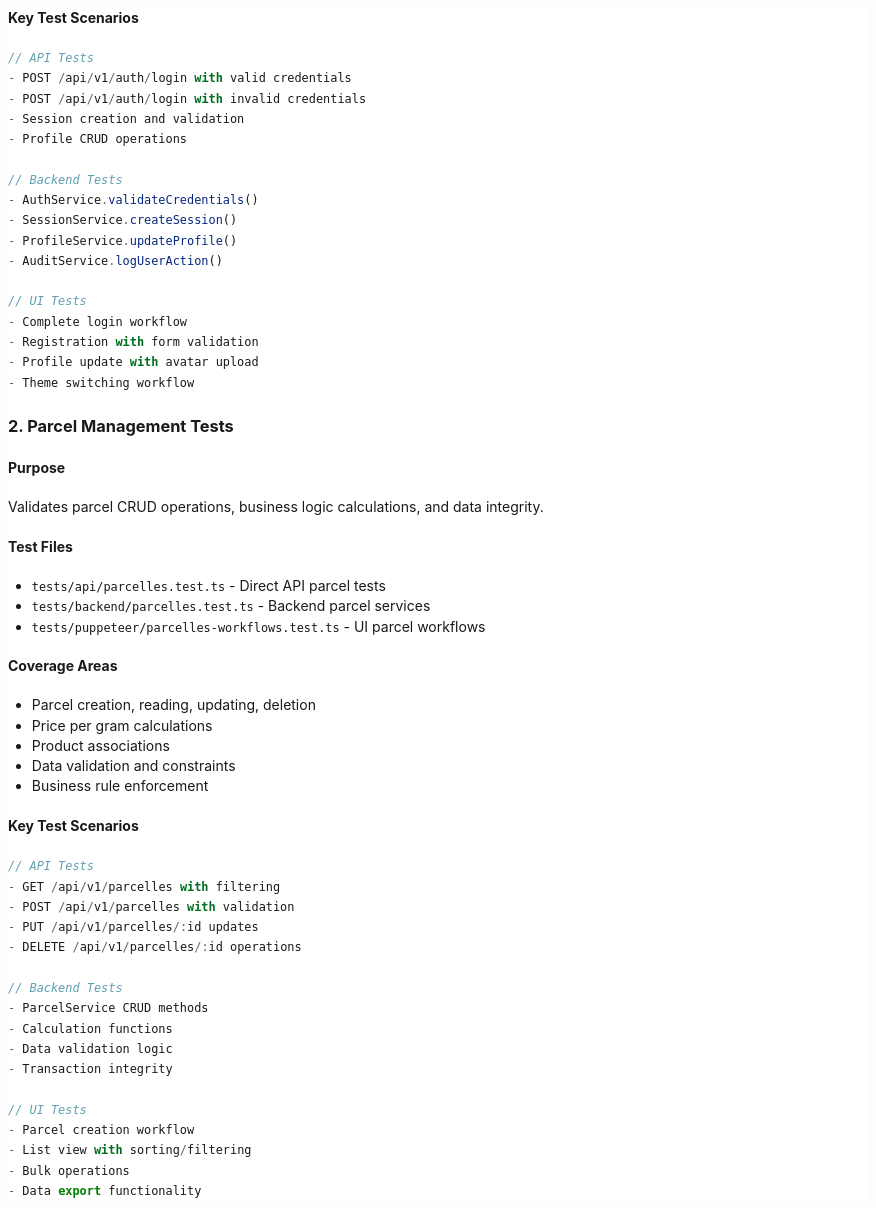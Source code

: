 #### Key Test Scenarios
```typescript
// API Tests
- POST /api/v1/auth/login with valid credentials
- POST /api/v1/auth/login with invalid credentials
- Session creation and validation
- Profile CRUD operations

// Backend Tests
- AuthService.validateCredentials()
- SessionService.createSession()
- ProfileService.updateProfile()
- AuditService.logUserAction()

// UI Tests
- Complete login workflow
- Registration with form validation
- Profile update with avatar upload
- Theme switching workflow
```

### 2. Parcel Management Tests

#### Purpose
Validates parcel CRUD operations, business logic calculations, and data integrity.

#### Test Files
- `tests/api/parcelles.test.ts` - Direct API parcel tests
- `tests/backend/parcelles.test.ts` - Backend parcel services
- `tests/puppeteer/parcelles-workflows.test.ts` - UI parcel workflows

#### Coverage Areas
- Parcel creation, reading, updating, deletion
- Price per gram calculations
- Product associations
- Data validation and constraints
- Business rule enforcement

#### Key Test Scenarios
```typescript
// API Tests
- GET /api/v1/parcelles with filtering
- POST /api/v1/parcelles with validation
- PUT /api/v1/parcelles/:id updates
- DELETE /api/v1/parcelles/:id operations

// Backend Tests
- ParcelService CRUD methods
- Calculation functions
- Data validation logic
- Transaction integrity

// UI Tests
- Parcel creation workflow
- List view with sorting/filtering
- Bulk operations
- Data export functionality
```
